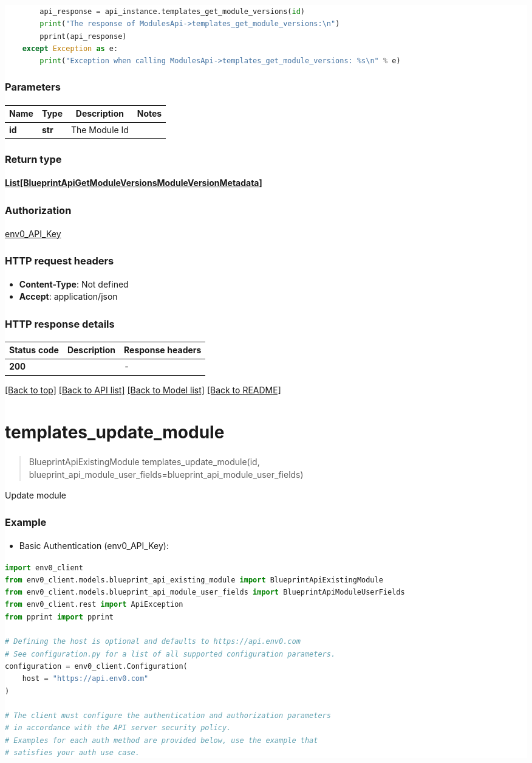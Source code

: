 ```python
        api_response = api_instance.templates_get_module_versions(id)
        print("The response of ModulesApi->templates_get_module_versions:\n")
        pprint(api_response)
    except Exception as e:
        print("Exception when calling ModulesApi->templates_get_module_versions: %s\n" % e)
```



### Parameters


Name | Type | Description  | Notes
------------- | ------------- | ------------- | -------------
 **id** | **str**| The Module Id | 

### Return type

[**List[BlueprintApiGetModuleVersionsModuleVersionMetadata]**](BlueprintApiGetModuleVersionsModuleVersionMetadata.md)

### Authorization

[env0_API_Key](../README.md#env0_API_Key)

### HTTP request headers

 - **Content-Type**: Not defined
 - **Accept**: application/json

### HTTP response details

| Status code | Description | Response headers |
|-------------|-------------|------------------|
**200** |  |  -  |

[[Back to top]](#) [[Back to API list]](../README.md#documentation-for-api-endpoints) [[Back to Model list]](../README.md#documentation-for-models) [[Back to README]](../README.md)

# **templates_update_module**
> BlueprintApiExistingModule templates_update_module(id, blueprint_api_module_user_fields=blueprint_api_module_user_fields)

Update module

### Example

* Basic Authentication (env0_API_Key):

```python
import env0_client
from env0_client.models.blueprint_api_existing_module import BlueprintApiExistingModule
from env0_client.models.blueprint_api_module_user_fields import BlueprintApiModuleUserFields
from env0_client.rest import ApiException
from pprint import pprint

# Defining the host is optional and defaults to https://api.env0.com
# See configuration.py for a list of all supported configuration parameters.
configuration = env0_client.Configuration(
    host = "https://api.env0.com"
)

# The client must configure the authentication and authorization parameters
# in accordance with the API server security policy.
# Examples for each auth method are provided below, use the example that
# satisfies your auth use case.
```